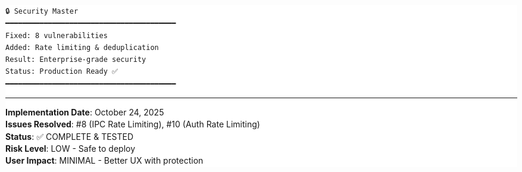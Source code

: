 ```
🔒 Security Master
━━━━━━━━━━━━━━━━━━━━━━━━━━━━━━━━━━━━━━━━
Fixed: 8 vulnerabilities
Added: Rate limiting & deduplication
Result: Enterprise-grade security
Status: Production Ready ✅
━━━━━━━━━━━━━━━━━━━━━━━━━━━━━━━━━━━━━━━━
```

---

**Implementation Date**: October 24, 2025  
**Issues Resolved**: #8 (IPC Rate Limiting), #10 (Auth Rate Limiting)  
**Status**: ✅ COMPLETE & TESTED  
**Risk Level**: LOW - Safe to deploy  
**User Impact**: MINIMAL - Better UX with protection


